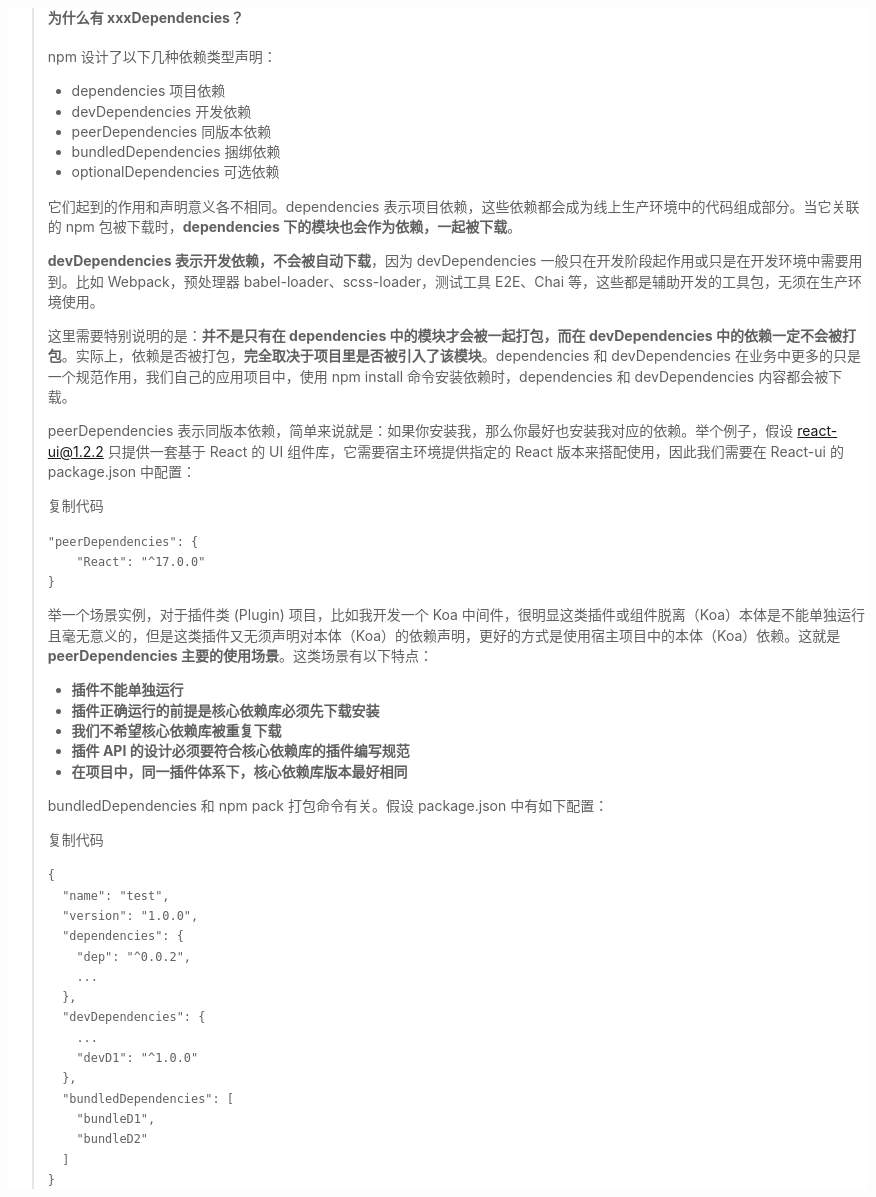>
> #### 为什么有 xxxDependencies？
>
> npm 设计了以下几种依赖类型声明：
>
> - dependencies 项目依赖
> - devDependencies 开发依赖
> - peerDependencies 同版本依赖
> - bundledDependencies 捆绑依赖
> - optionalDependencies 可选依赖
>
> 它们起到的作用和声明意义各不相同。dependencies 表示项目依赖，这些依赖都会成为线上生产环境中的代码组成部分。当它关联的 npm 包被下载时，**dependencies 下的模块也会作为依赖，一起被下载**。
>
> **devDependencies 表示开发依赖，不会被自动下载**，因为 devDependencies 一般只在开发阶段起作用或只是在开发环境中需要用到。比如 Webpack，预处理器 babel-loader、scss-loader，测试工具 E2E、Chai 等，这些都是辅助开发的工具包，无须在生产环境使用。
>
> 这里需要特别说明的是：**并不是只有在 dependencies 中的模块才会被一起打包，而在 devDependencies 中的依赖一定不会被打包**。实际上，依赖是否被打包，**完全取决于项目里是否被引入了该模块**。dependencies 和 devDependencies 在业务中更多的只是一个规范作用，我们自己的应用项目中，使用 npm install 命令安装依赖时，dependencies 和 devDependencies 内容都会被下载。
>
> peerDependencies 表示同版本依赖，简单来说就是：如果你安装我，那么你最好也安装我对应的依赖。举个例子，假设 react-ui@1.2.2 只提供一套基于 React 的 UI 组件库，它需要宿主环境提供指定的 React 版本来搭配使用，因此我们需要在 React-ui 的 package.json 中配置：
>
> 复制代码
>
> ```
> "peerDependencies": {
>     "React": "^17.0.0"
> }
> ```
>
> 举一个场景实例，对于插件类 (Plugin) 项目，比如我开发一个 Koa 中间件，很明显这类插件或组件脱离（Koa）本体是不能单独运行且毫无意义的，但是这类插件又无须声明对本体（Koa）的依赖声明，更好的方式是使用宿主项目中的本体（Koa）依赖。这就是**peerDependencies 主要的使用场景**。这类场景有以下特点：
>
> - **插件不能单独运行**
> - **插件正确运行的前提是核心依赖库必须先下载安装**
> - **我们不希望核心依赖库被重复下载**
> - **插件 API 的设计必须要符合核心依赖库的插件编写规范**
> - **在项目中，同一插件体系下，核心依赖库版本最好相同**
>
> bundledDependencies 和 npm pack 打包命令有关。假设 package.json 中有如下配置：
>
> 复制代码
>
> ```
> {
>   "name": "test",
>   "version": "1.0.0",
>   "dependencies": {
>     "dep": "^0.0.2",
>     ...
>   },
>   "devDependencies": {
>     ...
>     "devD1": "^1.0.0"
>   },
>   "bundledDependencies": [
>     "bundleD1",
>     "bundleD2"
>   ]
> }
> ```
>